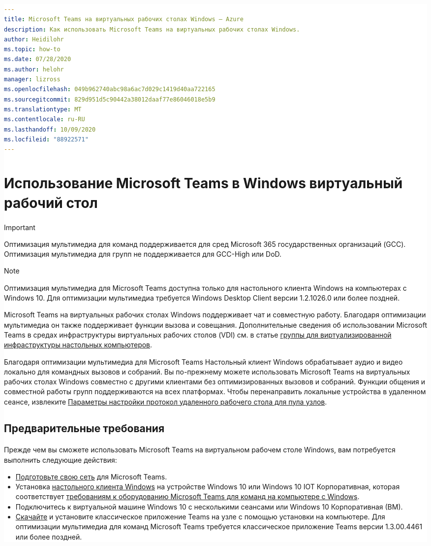 ```yaml
---
title: Microsoft Teams на виртуальных рабочих столах Windows — Azure
description: Как использовать Microsoft Teams на виртуальных рабочих столах Windows.
author: Heidilohr
ms.topic: how-to
ms.date: 07/28/2020
ms.author: helohr
manager: lizross
ms.openlocfilehash: 049b962740abc98a6ac7d029c1419d40aa722165
ms.sourcegitcommit: 829d951d5c90442a38012daaf77e86046018e5b9
ms.translationtype: MT
ms.contentlocale: ru-RU
ms.lasthandoff: 10/09/2020
ms.locfileid: "88922571"
---
```

# <a name="use-microsoft-teams-on-windows-virtual-desktop"></a>Использование Microsoft Teams в Windows виртуальный рабочий стол

>[!IMPORTANT]
>Оптимизация мультимедиа для команд поддерживается для сред Microsoft 365 государственных организаций (GCC). Оптимизация мультимедиа для групп не поддерживается для GCC-High или DoD.

>[!NOTE]
>Оптимизация мультимедиа для Microsoft Teams доступна только для настольного клиента Windows на компьютерах с Windows 10. Для оптимизации мультимедиа требуется Windows Desktop Client версии 1.2.1026.0 или более поздней.

Microsoft Teams на виртуальных рабочих столах Windows поддерживает чат и совместную работу. Благодаря оптимизации мультимедиа он также поддерживает функции вызова и совещания. Дополнительные сведения об использовании Microsoft Teams в средах инфраструктуры виртуальных рабочих столов (VDI) см. в статье [группы для виртуализированной инфраструктуры настольных компьютеров](/microsoftteams/teams-for-vdi/).

Благодаря оптимизации мультимедиа для Microsoft Teams Настольный клиент Windows обрабатывает аудио и видео локально для командных вызовов и собраний. Вы по-прежнему можете использовать Microsoft Teams на виртуальных рабочих столах Windows совместно с другими клиентами без оптимизированных вызовов и собраний. Функции общения и совместной работы групп поддерживаются на всех платформах. Чтобы перенаправить локальные устройства в удаленном сеансе, извлеките [Параметры настройки протокол удаленного рабочего стола для пула узлов](#customize-remote-desktop-protocol-properties-for-a-host-pool).

## <a name="prerequisites"></a>Предварительные требования

Прежде чем вы сможете использовать Microsoft Teams на виртуальном рабочем столе Windows, вам потребуется выполнить следующие действия:

- [Подготовьте свою сеть](/microsoftteams/prepare-network/) для Microsoft Teams.
- Установка [настольного клиента Windows](connect-windows-7-10.md) на устройстве Windows 10 или Windows 10 IOT Корпоративная, которая соответствует [требованиям к оборудованию Microsoft Teams для команд на компьютере с Windows](/microsoftteams/hardware-requirements-for-the-teams-app#hardware-requirements-for-teams-on-a-windows-pc/).
- Подключитесь к виртуальной машине Windows 10 с несколькими сеансами или Windows 10 Корпоративная (ВМ).
- [Скачайте](https://www.microsoft.com/microsoft-365/microsoft-teams/download-app) и установите классическое приложение Teams на узле с помощью установки на компьютере. Для оптимизации мультимедиа для команд Microsoft Teams требуется классическое приложение Teams версии 1.3.00.4461 или более поздней.
